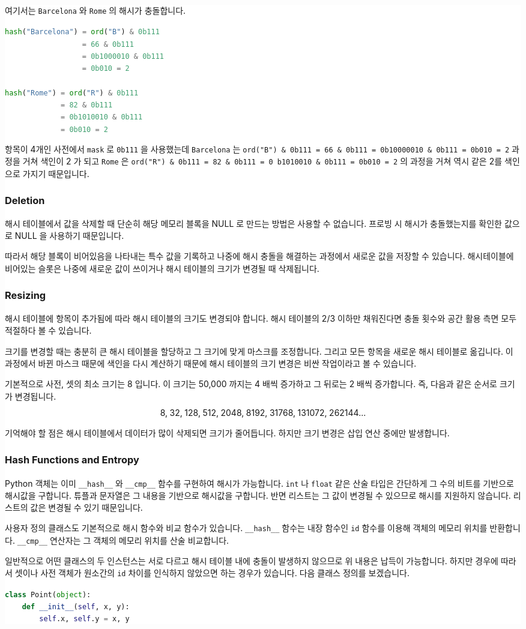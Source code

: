 여기서는 `Barcelona` 와 `Rome` 의 해시가 충돌합니다.

```python
hash("Barcelona") = ord("B") & 0b111
                  = 66 & 0b111
                  = 0b1000010 & 0b111
                  = 0b010 = 2

hash("Rome") = ord("R") & 0b111
             = 82 & 0b111
             = 0b1010010 & 0b111
             = 0b010 = 2
```

항목이 4개인 사전에서 `mask` 로 `0b111` 을 사용했는데 `Barcelona` 는 `ord("B") & 0b111 = 66 & 0b111 = 0b10000010 & 0b111 = 0b010 = 2` 과정을 거쳐 색인이 2 가 되고 `Rome` 은 `ord("R") & 0b111 = 82 & 0b111 = 0 b1010010 & 0b111 = 0b010 = 2` 의 과정을 거쳐 역시 같은 2를 색인으로 가지기 때문입니다.

### Deletion  

해시 테이블에서 값을 삭제할 때 단순히 해당 메모리 블록을 NULL 로 만드는 방법은 사용할 수 없습니다. 프로빙 시 해시가 충돌했는지를 확인한 값으로 NULL 을 사용하기 때문입니다.

따라서 해당 블록이 비어있음을 나타내는 특수 값을 기록하고 나중에 해시 충돌을 해결하는 과정에서 새로운 값을 저장할 수 있습니다. 해시테이블에 비어있는 슬롯은 나중에 새로운 값이 쓰이거나 해시 테이블의 크기가 변경될 때 삭제됩니다.

### Resizing 

해시 테이블에 항목이 추가됨에 따라 해시 테이블의 크기도 변경되야 합니다. 해시 테이블의 2/3 이하만 채워진다면 충돌 횟수와 공간 활용 측면 모두 적절하다 볼 수 있습니다.

크기를 변경할 때는 충분히 큰 해시 테이블을 할당하고 그 크기에 맞게 마스크를 조정합니다. 그리고 모든 항목을 새로운 해시 테이블로 옮깁니다. 이 과정에서 바뀐 마스크 때문에 색인을 다시 계산하기 때문에 해시 테이블의 크기 변경은 비싼 작업이라고 볼 수 있습니다.

기본적으로 사전, 셋의 최소 크기는 8 입니다. 이 크기는 50,000 까지는 4 배씩 증가하고 그 뒤로는 2 배씩 증가합니다. 즉, 다음과 같은 순서로 크기가 변경됩니다.
$$
8, \; 32, \; 128, \; 512, \; 2048, \; 8192, \; 31768, \; 131072, \; 262144 ...
$$

기억해야 할 점은 해시 테이블에서 데이터가 많이 삭제되면 크기가 줄어듭니다. 하지만 크기 변경은 삽입 연산 중에만 발생합니다.

### Hash Functions and Entropy 

Python 객체는 이미 `__hash__` 와 `__cmp__` 함수를 구현하여 해시가 가능합니다. `int` 나 `float` 같은 산술 타입은 간단하게 그 수의 비트를 기반으로 해시값을 구합니다. 튜플과 문자열은 그 내용을 기반으로 해시값을 구합니다. 반면 리스트는 그 값이 변경될 수 있으므로 해시를 지원하지 않습니다. 리스트의 값은 변경될 수 있기 때문입니다.

사용자 정의 클래스도 기본적으로 해시 함수와 비교 함수가 있습니다. `__hash__` 함수는 내장 함수인 `id` 함수를 이용해 객체의 메모리 위치를 반환합니다. `__cmp__` 연산자는 그 객체의 메모리 위치를 산술 비교합니다.

일반적으로 어떤 클래스의 두 인스턴스는 서로 다르고 해시 테이블 내에 충돌이 발생하지 않으므로 위 내용은 납득이 가능합니다. 하지만 경우에 따라서 셋이나 사전 객체가 원소간의 `id` 차이를 인식하지 않았으면 하는 경우가 있습니다. 다음 클래스 정의를 보겠습니다.

```python
class Point(object):
    def __init__(self, x, y):
        self.x, self.y = x, y
```
